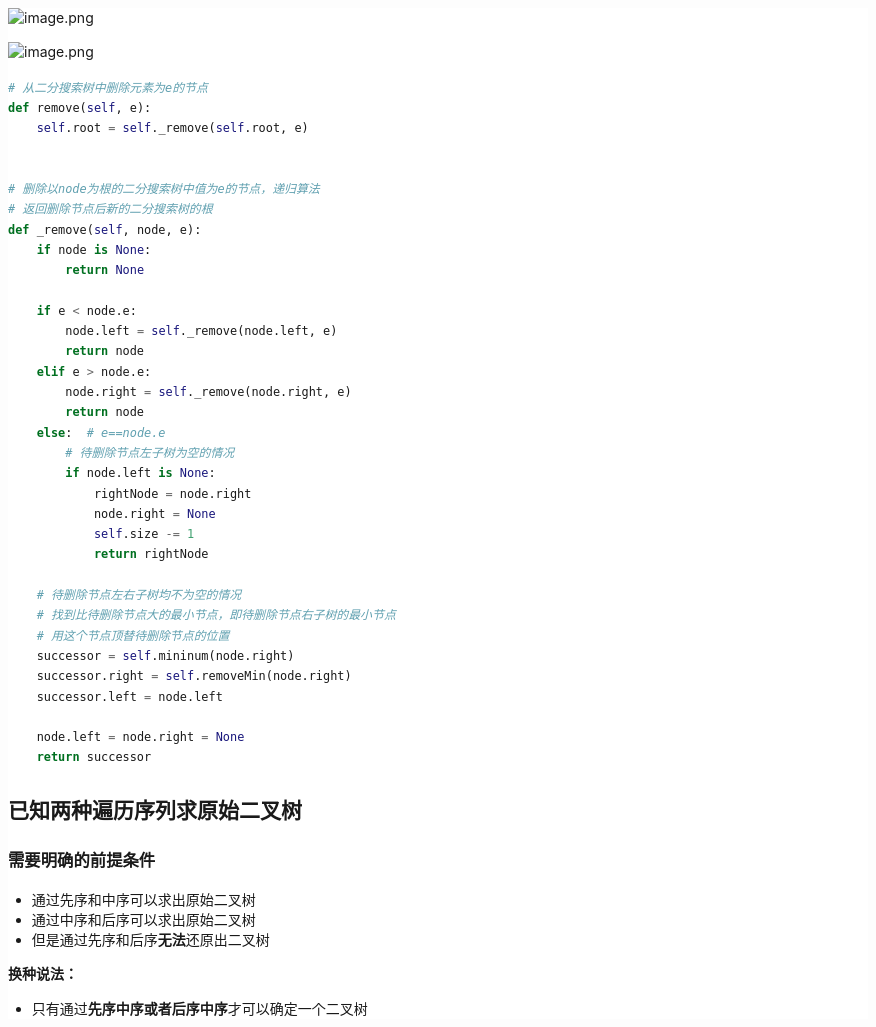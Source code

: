 ![image.png](https://upload-images.jianshu.io/upload_images/6853111-f7859da8c2afdde6.png?imageMogr2/auto-orient/strip%7CimageView2/2/w/1240)

![image.png](https://upload-images.jianshu.io/upload_images/6853111-8d0c6c9bb8e923f8.png?imageMogr2/auto-orient/strip%7CimageView2/2/w/1240)

```python
# 从二分搜索树中删除元素为e的节点
def remove(self, e):
    self.root = self._remove(self.root, e)


# 删除以node为根的二分搜索树中值为e的节点，递归算法
# 返回删除节点后新的二分搜索树的根
def _remove(self, node, e):
    if node is None:
        return None

    if e < node.e:
        node.left = self._remove(node.left, e)
        return node
    elif e > node.e:
        node.right = self._remove(node.right, e)
        return node
    else:  # e==node.e
        # 待删除节点左子树为空的情况
        if node.left is None:
            rightNode = node.right
            node.right = None
            self.size -= 1
            return rightNode

    # 待删除节点左右子树均不为空的情况
    # 找到比待删除节点大的最小节点，即待删除节点右子树的最小节点
    # 用这个节点顶替待删除节点的位置
    successor = self.mininum(node.right)
    successor.right = self.removeMin(node.right)
    successor.left = node.left

    node.left = node.right = None
    return successor
```

## 已知两种遍历序列求原始二叉树

### 需要明确的前提条件

- 通过先序和中序可以求出原始二叉树
- 通过中序和后序可以求出原始二叉树
- 但是通过先序和后序**无法**还原出二叉树

**换种说法：**

- 只有通过**先序中序或者后序中序**才可以确定一个二叉树
